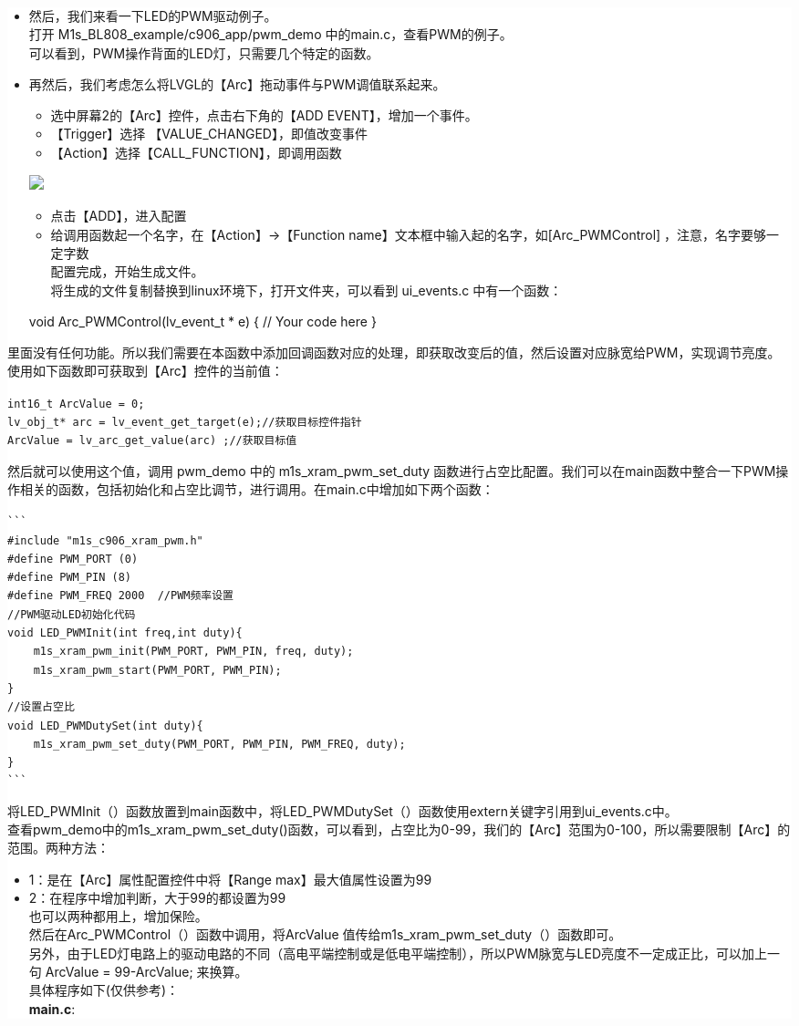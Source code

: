 *   然后，我们来看一下LED的PWM驱动例子。  
    打开 M1s\_BL808\_example/c906\_app/pwm\_demo 中的main.c，查看PWM的例子。  
    可以看到，PWM操作背面的LED灯，只需要几个特定的函数。
    
*   再然后，我们考虑怎么将LVGL的【Arc】拖动事件与PWM调值联系起来。
    
    *   选中屏幕2的【Arc】控件，点击右下角的【ADD EVENT】，增加一个事件。
    *   【Trigger】选择 【VALUE\_CHANGED】，即值改变事件
    *   【Action】选择【CALL\_FUNCTION】，即调用函数
    
    ![](https://img2023.cnblogs.com/blog/995096/202303/995096-20230313230136039-1693850747.png)
    
    *   点击【ADD】，进入配置
    *   给调用函数起一个名字，在【Action】->【Function name】文本框中输入起的名字，如\[Arc\_PWMControl\] ，注意，名字要够一定字数  
        配置完成，开始生成文件。  
        将生成的文件复制替换到linux环境下，打开文件夹，可以看到 ui\_events.c 中有一个函数：

    void Arc_PWMControl(lv_event_t * e)
    {
    	// Your code here
    }
    

里面没有任何功能。所以我们需要在本函数中添加回调函数对应的处理，即获取改变后的值，然后设置对应脉宽给PWM，实现调节亮度。  
使用如下函数即可获取到【Arc】控件的当前值：

    int16_t ArcValue = 0;
    lv_obj_t* arc = lv_event_get_target(e);//获取目标控件指针
    ArcValue = lv_arc_get_value(arc) ;//获取目标值
    

然后就可以使用这个值，调用 pwm\_demo 中的 m1s\_xram\_pwm\_set\_duty 函数进行占空比配置。我们可以在main函数中整合一下PWM操作相关的函数，包括初始化和占空比调节，进行调用。在main.c中增加如下两个函数：

    ```
    #include "m1s_c906_xram_pwm.h"
    #define PWM_PORT (0)
    #define PWM_PIN (8)
    #define PWM_FREQ 2000  //PWM频率设置
    //PWM驱动LED初始化代码
    void LED_PWMInit(int freq,int duty){
        m1s_xram_pwm_init(PWM_PORT, PWM_PIN, freq, duty);
        m1s_xram_pwm_start(PWM_PORT, PWM_PIN);
    }
    //设置占空比
    void LED_PWMDutySet(int duty){
        m1s_xram_pwm_set_duty(PWM_PORT, PWM_PIN, PWM_FREQ, duty);   
    }
    ```
    

将LED\_PWMInit（）函数放置到main函数中，将LED\_PWMDutySet（）函数使用extern关键字引用到ui\_events.c中。  
查看pwm\_demo中的m1s\_xram\_pwm\_set\_duty()函数，可以看到，占空比为0-99，我们的【Arc】范围为0-100，所以需要限制【Arc】的范围。两种方法：

*   1：是在【Arc】属性配置控件中将【Range max】最大值属性设置为99
*   2：在程序中增加判断，大于99的都设置为99  
    也可以两种都用上，增加保险。  
    然后在Arc\_PWMControl（）函数中调用，将ArcValue 值传给m1s\_xram\_pwm\_set\_duty（）函数即可。  
    另外，由于LED灯电路上的驱动电路的不同（高电平端控制或是低电平端控制），所以PWM脉宽与LED亮度不一定成正比，可以加上一句 ArcValue = 99-ArcValue; 来换算。  
    具体程序如下(仅供参考)：  
    **main.c**:
